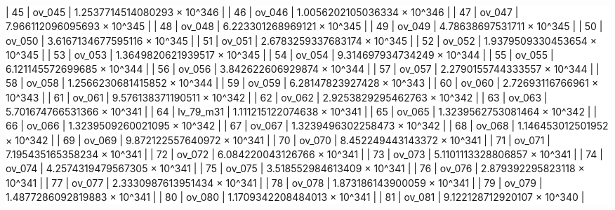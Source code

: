 | 45 | ov_045 | 1.2537714514080293 × 10^346 |
| 46 | ov_046 | 1.0056202105036334 × 10^346 |
| 47 | ov_047 | 7.966112096095693 × 10^345 |
| 48 | ov_048 | 6.223301268969121 × 10^345 |
| 49 | ov_049 | 4.78638697531711 × 10^345 |
| 50 | ov_050 | 3.6167134677595116 × 10^345 |
| 51 | ov_051 | 2.6783259337683174 × 10^345 |
| 52 | ov_052 | 1.9379509330453654 × 10^345 |
| 53 | ov_053 | 1.3649820621939517 × 10^345 |
| 54 | ov_054 | 9.314697934734249 × 10^344 |
| 55 | ov_055 | 6.121145572699685 × 10^344 |
| 56 | ov_056 | 3.842622606929874 × 10^344 |
| 57 | ov_057 | 2.2790155744333557 × 10^344 |
| 58 | ov_058 | 1.2566230681415852 × 10^344 |
| 59 | ov_059 | 6.28147823927428 × 10^343 |
| 60 | ov_060 | 2.72693116766961 × 10^343 |
| 61 | ov_061 | 9.576138371190511 × 10^342 |
| 62 | ov_062 | 2.9253829295462763 × 10^342 |
| 63 | ov_063 | 5.701674766531366 × 10^341 |
| 64 | lv_79_m31 | 1.111215122074638 × 10^341 |
| 65 | ov_065 | 1.3239562753081464 × 10^342 |
| 66 | ov_066 | 1.3239509260021095 × 10^342 |
| 67 | ov_067 | 1.3239496302258473 × 10^342 |
| 68 | ov_068 | 1.146453012501952 × 10^342 |
| 69 | ov_069 | 9.872122557640972 × 10^341 |
| 70 | ov_070 | 8.452249443143372 × 10^341 |
| 71 | ov_071 | 7.195435165358234 × 10^341 |
| 72 | ov_072 | 6.084220043126766 × 10^341 |
| 73 | ov_073 | 5.1101113328806857 × 10^341 |
| 74 | ov_074 | 4.2574319479567305 × 10^341 |
| 75 | ov_075 | 3.518552984613409 × 10^341 |
| 76 | ov_076 | 2.879392295823118 × 10^341 |
| 77 | ov_077 | 2.3330987613951434 × 10^341 |
| 78 | ov_078 | 1.873186143900059 × 10^341 |
| 79 | ov_079 | 1.4877286092819883 × 10^341 |
| 80 | ov_080 | 1.1709342208484013 × 10^341 |
| 81 | ov_081 | 9.122128712920107 × 10^340 |